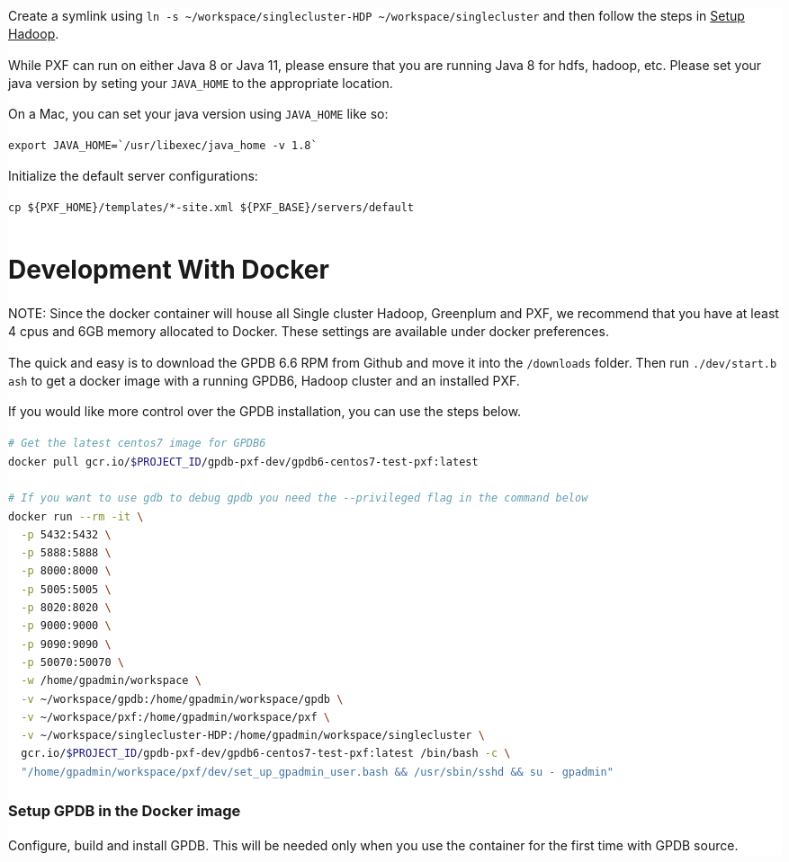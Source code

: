 Create a symlink using `ln -s ~/workspace/singlecluster-HDP ~/workspace/singlecluster` and then follow the steps in [Setup Hadoop](#Setup-Hadoop).

While PXF can run on either Java 8 or Java 11, please ensure that you are running Java 8 for hdfs, hadoop, etc. Please set your java version by seting your `JAVA_HOME` to the appropriate location.

On a Mac, you can set your java version using `JAVA_HOME` like so:
```
export JAVA_HOME=`/usr/libexec/java_home -v 1.8`
````

Initialize the default server configurations:
```
cp ${PXF_HOME}/templates/*-site.xml ${PXF_BASE}/servers/default
```

# Development With Docker
NOTE: Since the docker container will house all Single cluster Hadoop, Greenplum and PXF, we recommend that you have at least 4 cpus and 6GB memory allocated to Docker. These settings are available under docker preferences.


The quick and easy is to download the GPDB 6.6 RPM from Github and move it into the `/downloads` folder. Then run `./dev/start.bash` to get a docker image with a running GPDB6, Hadoop cluster and an installed PXF.

If you would like more control over the GPDB installation, you can use the steps below.

```bash
# Get the latest centos7 image for GPDB6
docker pull gcr.io/$PROJECT_ID/gpdb-pxf-dev/gpdb6-centos7-test-pxf:latest

# If you want to use gdb to debug gpdb you need the --privileged flag in the command below
docker run --rm -it \
  -p 5432:5432 \
  -p 5888:5888 \
  -p 8000:8000 \
  -p 5005:5005 \
  -p 8020:8020 \
  -p 9000:9000 \
  -p 9090:9090 \
  -p 50070:50070 \
  -w /home/gpadmin/workspace \
  -v ~/workspace/gpdb:/home/gpadmin/workspace/gpdb \
  -v ~/workspace/pxf:/home/gpadmin/workspace/pxf \
  -v ~/workspace/singlecluster-HDP:/home/gpadmin/workspace/singlecluster \
  gcr.io/$PROJECT_ID/gpdb-pxf-dev/gpdb6-centos7-test-pxf:latest /bin/bash -c \
  "/home/gpadmin/workspace/pxf/dev/set_up_gpadmin_user.bash && /usr/sbin/sshd && su - gpadmin"
```

### Setup GPDB in the Docker image

Configure, build and install GPDB. This will be needed only when you use the container for the first time with GPDB source.
